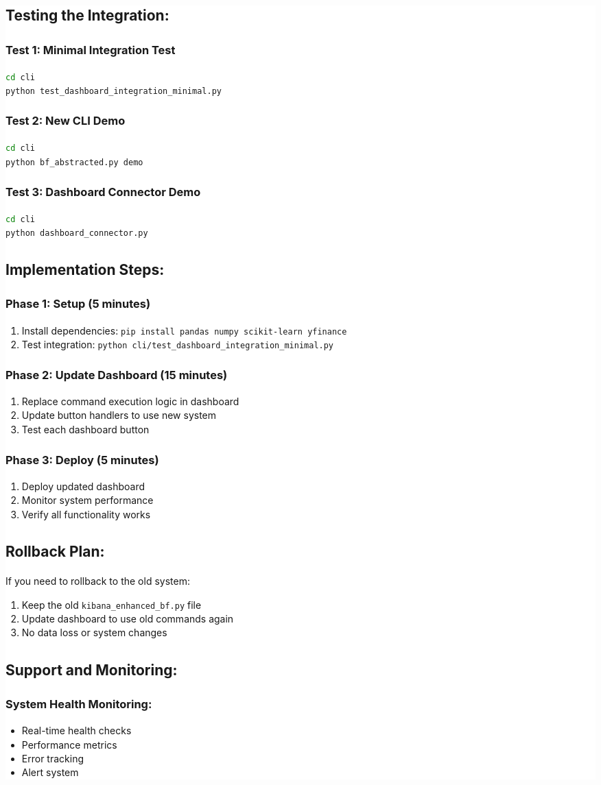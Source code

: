 ## **Testing the Integration:**

### **Test 1: Minimal Integration Test**
```bash
cd cli
python test_dashboard_integration_minimal.py
```

### **Test 2: New CLI Demo**
```bash
cd cli
python bf_abstracted.py demo
```

### **Test 3: Dashboard Connector Demo**
```bash
cd cli
python dashboard_connector.py
```

## **Implementation Steps:**

### **Phase 1: Setup (5 minutes)**
1. Install dependencies: `pip install pandas numpy scikit-learn yfinance`
2. Test integration: `python cli/test_dashboard_integration_minimal.py`

### **Phase 2: Update Dashboard (15 minutes)**
1. Replace command execution logic in dashboard
2. Update button handlers to use new system
3. Test each dashboard button

### **Phase 3: Deploy (5 minutes)**
1. Deploy updated dashboard
2. Monitor system performance
3. Verify all functionality works

## **Rollback Plan:**

If you need to rollback to the old system:
1. Keep the old `kibana_enhanced_bf.py` file
2. Update dashboard to use old commands again
3. No data loss or system changes

## **Support and Monitoring:**

### **System Health Monitoring:**
- Real-time health checks
- Performance metrics
- Error tracking
- Alert system
